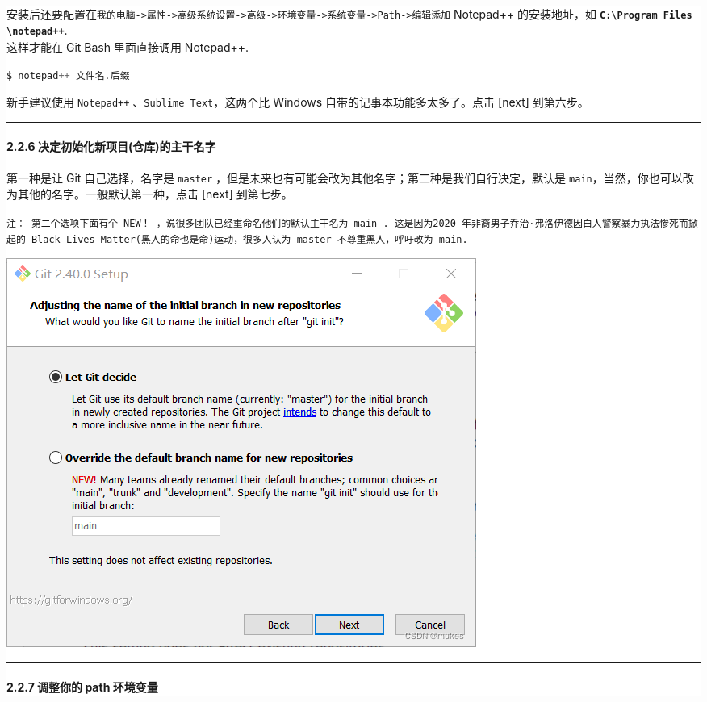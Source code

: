 安装后还要配置在`我的电脑->属性->高级系统设置->高级->环境变量->系统变量->Path->编辑添加` Notepad++ 的安装地址，如 **`C:\Program Files\notepad++`**.  
这样才能在 Git Bash 里面直接调用 Notepad++.

```c
$ notepad++ 文件名.后缀  

```

新手建议使用 `Notepad++` 、`Sublime Text`，这两个比 Windows 自带的记事本功能多太多了。点击 \[next\] 到第六步。

* * *

  

#### 2.2.6 决定初始化新项目(仓库)的主干名字

第一种是让 Git 自己选择，名字是 `master` ，但是未来也有可能会改为其他名字；第二种是我们自行决定，默认是 `main`，当然，你也可以改为其他的名字。一般默认第一种，点击 \[next\] 到第七步。

`注： 第二个选项下面有个 NEW！ ，说很多团队已经重命名他们的默认主干名为 main . 这是因为2020 年非裔男子乔治·弗洛伊德因白人警察暴力执法惨死而掀起的 Black Lives Matter(黑人的命也是命)运动，很多人认为 master 不尊重黑人，呼吁改为 main.`

![](./images/5044ca0a1c1a4534a274b0d2df580ec3.png)

* * *

  

#### 2.2.7 调整你的 path 环境变量
